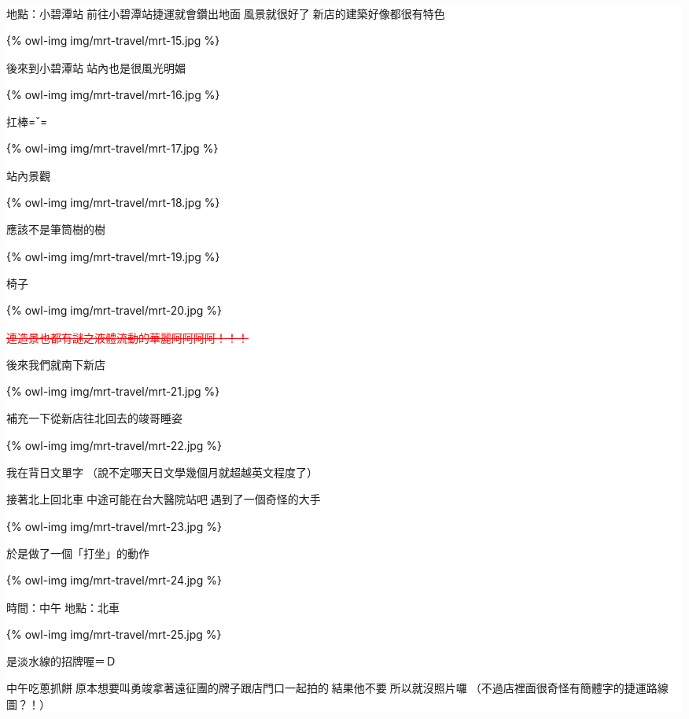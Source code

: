 地點：小碧潭站
前往小碧潭站捷運就會鑽出地面
風景就很好了
新店的建築好像都很有特色

{% owl-img img/mrt-travel/mrt-15.jpg %}

後來到小碧潭站
站內也是很風光明媚

{% owl-img img/mrt-travel/mrt-16.jpg %}

扛棒=ˇ=

{% owl-img img/mrt-travel/mrt-17.jpg %}

站內景觀

{% owl-img img/mrt-travel/mrt-18.jpg %}

應該不是筆筒樹的樹

{% owl-img img/mrt-travel/mrt-19.jpg %}

椅子

{% owl-img img/mrt-travel/mrt-20.jpg %}

<span style="color: red; text-decoration: line-through;">連造景也都有謎之液體流動的華麗阿阿阿阿！！！</span>

後來我們就南下新店

{% owl-img img/mrt-travel/mrt-21.jpg %}

補充一下從新店往北回去的竣哥睡姿

{% owl-img img/mrt-travel/mrt-22.jpg %}

我在背日文單字
（說不定哪天日文學幾個月就超越英文程度了）

接著北上回北車
中途可能在台大醫院站吧
遇到了一個奇怪的大手

{% owl-img img/mrt-travel/mrt-23.jpg %}

於是做了一個「打坐」的動作

{% owl-img img/mrt-travel/mrt-24.jpg %}

時間：中午
地點：北車

{% owl-img img/mrt-travel/mrt-25.jpg %}

是淡水線的招牌喔＝Ｄ

中午吃蔥抓餅
原本想要叫勇竣拿著遠征團的牌子跟店門口一起拍的
結果他不要
所以就沒照片囉
（不過店裡面很奇怪有簡體字的捷運路線圖？！）
